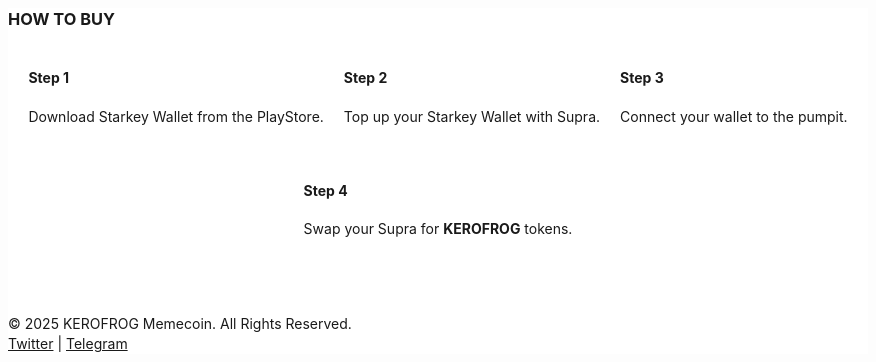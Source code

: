 <section id="how-to-buy">
  <h3>HOW TO BUY</h3>
  <div style="display:flex; flex-wrap:wrap; justify-content:center; gap:20px; max-width:1200px; margin:0 auto 60px auto;">
    <div class="card">
      <h4>Step 1</h4>
      <p>Download Starkey Wallet from the PlayStore.</p>
    </div>
    <div class="card">
      <h4>Step 2</h4>
      <p>Top up your Starkey Wallet with Supra.</p>
    </div>
    <div class="card">
      <h4>Step 3</h4>
      <p>Connect your wallet to the pumpit.</p>
    </div>
    <div class="card">
      <h4>Step 4</h4>
      <p>Swap your Supra for <strong>KEROFROG</strong> tokens.</p>
    </div>
  </div>
</section>

<footer>
  © 2025 KEROFROG Memecoin. All Rights Reserved. <br>
  <a href="https://twitter.com/kerofrog" target="_blank">Twitter</a> | 
  <a href="https://t.me/kerofrog" target="_blank">Telegram</a>
</footer>

<script>
  // Show cards with animation on scroll
  const cards = document.querySelectorAll('.card');
  const observer = new IntersectionObserver(entries => {
    entries.forEach(entry => {
      if(entry.isIntersecting){
        entry.target.style.opacity = "1";
        entry.target.style.transform = "translateY(0)";
      }
    });
  }, { threshold: 0.2 });
  cards.forEach(card => {
    card.style.transform = "translateY(50px)";
    observer.observe(card);
  });
</script>

</body>
</html>
